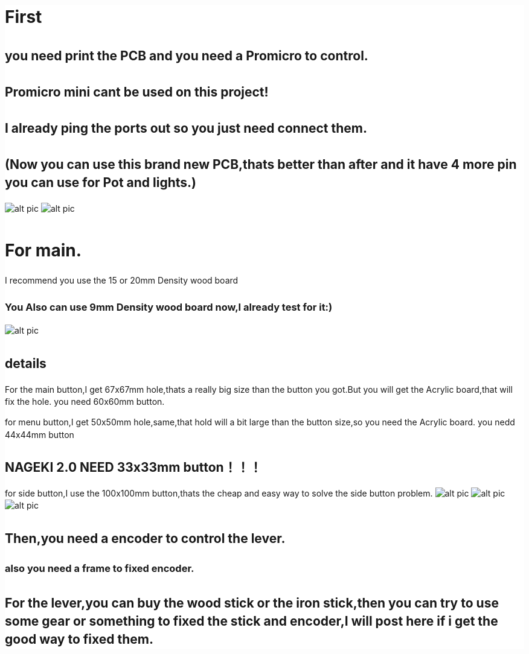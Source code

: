 # First
##  you need print the PCB and you need a Promicro to control.
## Promicro mini cant be used on this project!
## I already ping the ports out so you just need connect them.
## (Now you can use this brand new PCB,thats better than after and it have 4 more pin you can use for Pot and lights.)
![alt pic](https://github.com/Nana0Nana/NAGEKI/blob/main/pic/PCB%202.0%20B.png?raw=true)
![alt pic](https://github.com/Nana0Nana/NAGEKI/blob/main/pic/PCB%202.0.png?raw=true)



# For main.

I recommend you use the 15 or 20mm Density wood board
### You Also can use 9mm Density wood board now,I already test for it:)

![alt pic](https://github.com/Nana0Nana/NAGEKI/blob/main/pic/main.png?raw=true)

## details

For the main button,I get 67x67mm hole,thats a really big size than the button you got.But you will get the Acrylic board,that will fix the hole.
you need 60x60mm button.

for menu button,I get 50x50mm hole,same,that hold will a bit large than the button size,so you need the Acrylic board.
you nedd 44x44mm button

## NAGEKI 2.0 NEED 33x33mm button！！！

for side button,I use the 100x100mm button,thats the cheap and easy way to solve the side button problem.
![alt pic](https://github.com/Nana0Nana/N.A.G.E.K.I./blob/main/pic/IMG_8376.PNG?raw=true)
![alt pic](https://github.com/Nana0Nana/N.A.G.E.K.I./blob/main/pic/IMG_8377.PNG?raw=true)
![alt pic](https://github.com/Nana0Nana/N.A.G.E.K.I./blob/main/pic/IMG_8378.PNG?raw=true)

## Then,you need a encoder to control the lever.
### also you need a frame to fixed encoder.
## For the lever,you can buy the wood stick or the iron stick,then you can try to use some gear or something to fixed the stick and encoder,I will post here if i get the good way to fixed them.
